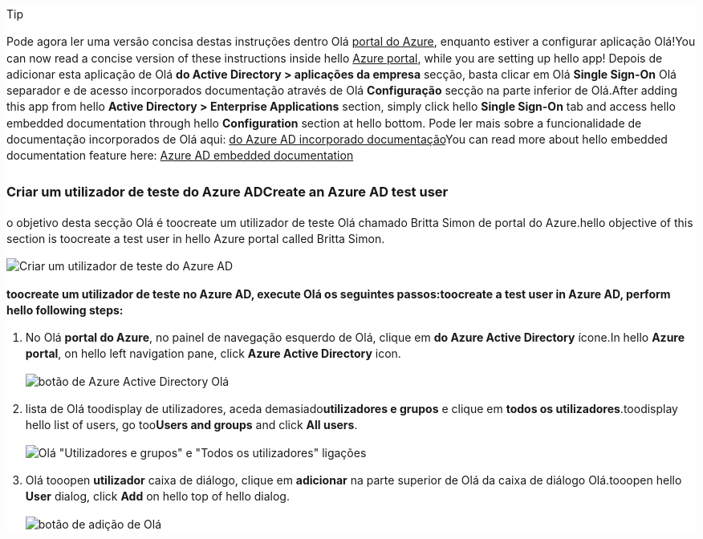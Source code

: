 > [!TIP]
> <span data-ttu-id="55e5a-171">Pode agora ler uma versão concisa destas instruções dentro Olá [portal do Azure](https://portal.azure.com), enquanto estiver a configurar aplicação Olá!</span><span class="sxs-lookup"><span data-stu-id="55e5a-171">You can now read a concise version of these instructions inside hello [Azure portal](https://portal.azure.com), while you are setting up hello app!</span></span>  <span data-ttu-id="55e5a-172">Depois de adicionar esta aplicação de Olá **do Active Directory > aplicações da empresa** secção, basta clicar em Olá **Single Sign-On** Olá separador e de acesso incorporados documentação através de Olá  **Configuração** secção na parte inferior de Olá.</span><span class="sxs-lookup"><span data-stu-id="55e5a-172">After adding this app from hello **Active Directory > Enterprise Applications** section, simply click hello **Single Sign-On** tab and access hello embedded documentation through hello **Configuration** section at hello bottom.</span></span> <span data-ttu-id="55e5a-173">Pode ler mais sobre a funcionalidade de documentação incorporados de Olá aqui: [do Azure AD incorporado documentação]( https://go.microsoft.com/fwlink/?linkid=845985)</span><span class="sxs-lookup"><span data-stu-id="55e5a-173">You can read more about hello embedded documentation feature here: [Azure AD embedded documentation]( https://go.microsoft.com/fwlink/?linkid=845985)</span></span>
> 

### <a name="create-an-azure-ad-test-user"></a><span data-ttu-id="55e5a-174">Criar um utilizador de teste do Azure AD</span><span class="sxs-lookup"><span data-stu-id="55e5a-174">Create an Azure AD test user</span></span>
<span data-ttu-id="55e5a-175">o objetivo desta secção Olá é toocreate um utilizador de teste Olá chamado Britta Simon de portal do Azure.</span><span class="sxs-lookup"><span data-stu-id="55e5a-175">hello objective of this section is toocreate a test user in hello Azure portal called Britta Simon.</span></span>

![Criar um utilizador de teste do Azure AD][100]

<span data-ttu-id="55e5a-177">**toocreate um utilizador de teste no Azure AD, execute Olá os seguintes passos:**</span><span class="sxs-lookup"><span data-stu-id="55e5a-177">**toocreate a test user in Azure AD, perform hello following steps:**</span></span>

1. <span data-ttu-id="55e5a-178">No Olá **portal do Azure**, no painel de navegação esquerdo de Olá, clique em **do Azure Active Directory** ícone.</span><span class="sxs-lookup"><span data-stu-id="55e5a-178">In hello **Azure portal**, on hello left navigation pane, click **Azure Active Directory** icon.</span></span>

    ![botão de Azure Active Directory Olá](./media/active-directory-saas-peoplecart-tutorial/create_aaduser_01.png) 

2. <span data-ttu-id="55e5a-180">lista de Olá toodisplay de utilizadores, aceda demasiado**utilizadores e grupos** e clique em **todos os utilizadores**.</span><span class="sxs-lookup"><span data-stu-id="55e5a-180">toodisplay hello list of users, go too**Users and groups** and click **All users**.</span></span>
    
    ![Olá "Utilizadores e grupos" e "Todos os utilizadores" ligações](./media/active-directory-saas-peoplecart-tutorial/create_aaduser_02.png) 

3. <span data-ttu-id="55e5a-182">Olá tooopen **utilizador** caixa de diálogo, clique em **adicionar** na parte superior de Olá da caixa de diálogo Olá.</span><span class="sxs-lookup"><span data-stu-id="55e5a-182">tooopen hello **User** dialog, click **Add** on hello top of hello dialog.</span></span>
 
    ![botão de adição de Olá](./media/active-directory-saas-peoplecart-tutorial/create_aaduser_03.png) 


[1]: ./media/active-directory-saas-peoplecart-tutorial/tutorial_general_01.png
[2]: ./media/active-directory-saas-peoplecart-tutorial/tutorial_general_02.png
[3]: ./media/active-directory-saas-peoplecart-tutorial/tutorial_general_03.png
[4]: ./media/active-directory-saas-peoplecart-tutorial/tutorial_general_04.png
[100]: ./media/active-directory-saas-peoplecart-tutorial/tutorial_general_100.png
[200]: ./media/active-directory-saas-peoplecart-tutorial/tutorial_general_200.png
[201]: ./media/active-directory-saas-peoplecart-tutorial/tutorial_general_201.png
[202]: ./media/active-directory-saas-peoplecart-tutorial/tutorial_general_202.png
[203]: ./media/active-directory-saas-peoplecart-tutorial/tutorial_general_203.png